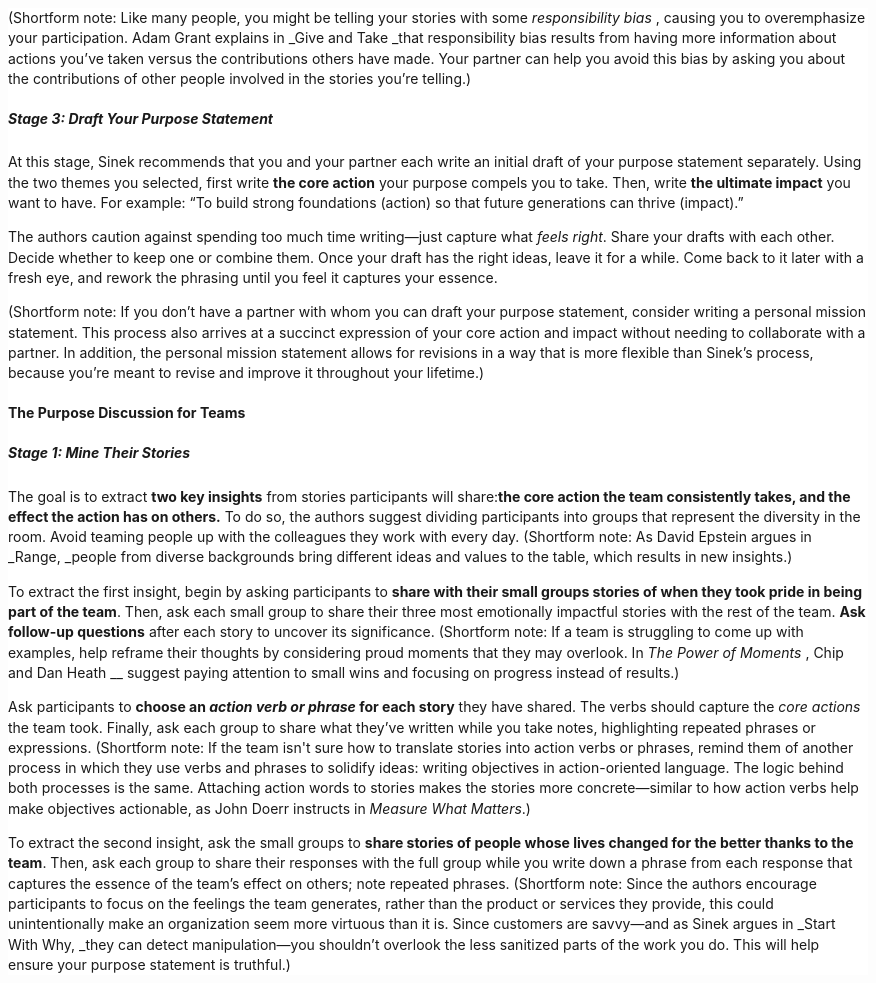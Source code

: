 (Shortform note: Like many people, you might be telling your stories with some _responsibility bias_ , causing you to overemphasize your participation. Adam Grant explains in _Give and Take _that responsibility bias results from having more information about actions you’ve taken versus the contributions others have made. Your partner can help you avoid this bias by asking you about the contributions of other people involved in the stories you’re telling.)

##### Stage 3: Draft Your Purpose Statement

At this stage, Sinek recommends that you and your partner each write an initial draft of your purpose statement separately. Using the two themes you selected, first write **the core action** your purpose compels you to take. Then, write **the ultimate impact** you want to have. For example: “To build strong foundations (action) so that future generations can thrive (impact).”

The authors caution against spending too much time writing—just capture what _feels right_. Share your drafts with each other. Decide whether to keep one or combine them. Once your draft has the right ideas, leave it for a while. Come back to it later with a fresh eye, and rework the phrasing until you feel it captures your essence.

(Shortform note: If you don’t have a partner with whom you can draft your purpose statement, consider writing a personal mission statement. This process also arrives at a succinct expression of your core action and impact without needing to collaborate with a partner. In addition, the personal mission statement allows for revisions in a way that is more flexible than Sinek’s process, because you’re meant to revise and improve it throughout your lifetime.)

#### The Purpose Discussion for Teams

##### Stage 1: Mine Their Stories

The goal is to extract **two key insights** from stories participants will share:**the core action the team consistently takes, and the effect the action has on others.** To do so, the authors suggest dividing participants into groups that represent the diversity in the room. Avoid teaming people up with the colleagues they work with every day. (Shortform note: As David Epstein argues in _Range, _people from diverse backgrounds bring different ideas and values to the table, which results in new insights.)

To extract the first insight, begin by asking participants to **share with their small groups stories of when they took pride in being part of the team**. Then, ask each small group to share their three most emotionally impactful stories with the rest of the team. **Ask follow-up questions** after each story to uncover its significance. (Shortform note: If a team is struggling to come up with examples, help reframe their thoughts by considering proud moments that they may overlook. In _The Power of Moments_ , Chip and Dan Heath __ suggest paying attention to small wins and focusing on progress instead of results.)

Ask participants to **choose an _action verb or phrase_ for each story** they have shared. The verbs should capture the _core actions_ the team took. Finally, ask each group to share what they’ve written while you take notes, highlighting repeated phrases or expressions. (Shortform note: If the team isn't sure how to translate stories into action verbs or phrases, remind them of another process in which they use verbs and phrases to solidify ideas: writing objectives in action-oriented language. The logic behind both processes is the same. Attaching action words to stories makes the stories more concrete—similar to how action verbs help make objectives actionable, as John Doerr instructs in _Measure What Matters_.)

To extract the second insight, ask the small groups to **share stories of people whose lives changed for the better thanks to the team**. Then, ask each group to share their responses with the full group while you write down a phrase from each response that captures the essence of the team’s effect on others; note repeated phrases. (Shortform note: Since the authors encourage participants to focus on the feelings the team generates, rather than the product or services they provide, this could unintentionally make an organization seem more virtuous than it is. Since customers are savvy—and as Sinek argues in _Start With Why, _they can detect manipulation—you shouldn’t overlook the less sanitized parts of the work you do. This will help ensure your purpose statement is truthful.)

